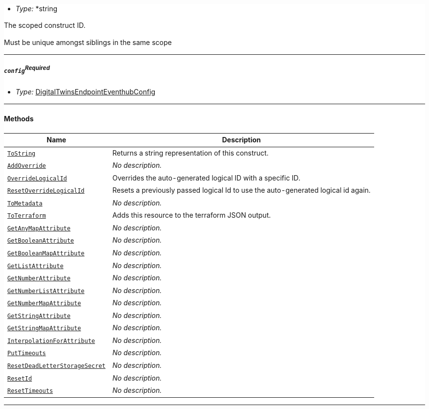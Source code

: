 - *Type:* *string

The scoped construct ID.

Must be unique amongst siblings in the same scope

---

##### `config`<sup>Required</sup> <a name="config" id="@cdktf/provider-azurerm.digitalTwinsEndpointEventhub.DigitalTwinsEndpointEventhub.Initializer.parameter.config"></a>

- *Type:* <a href="#@cdktf/provider-azurerm.digitalTwinsEndpointEventhub.DigitalTwinsEndpointEventhubConfig">DigitalTwinsEndpointEventhubConfig</a>

---

#### Methods <a name="Methods" id="Methods"></a>

| **Name** | **Description** |
| --- | --- |
| <code><a href="#@cdktf/provider-azurerm.digitalTwinsEndpointEventhub.DigitalTwinsEndpointEventhub.toString">ToString</a></code> | Returns a string representation of this construct. |
| <code><a href="#@cdktf/provider-azurerm.digitalTwinsEndpointEventhub.DigitalTwinsEndpointEventhub.addOverride">AddOverride</a></code> | *No description.* |
| <code><a href="#@cdktf/provider-azurerm.digitalTwinsEndpointEventhub.DigitalTwinsEndpointEventhub.overrideLogicalId">OverrideLogicalId</a></code> | Overrides the auto-generated logical ID with a specific ID. |
| <code><a href="#@cdktf/provider-azurerm.digitalTwinsEndpointEventhub.DigitalTwinsEndpointEventhub.resetOverrideLogicalId">ResetOverrideLogicalId</a></code> | Resets a previously passed logical Id to use the auto-generated logical id again. |
| <code><a href="#@cdktf/provider-azurerm.digitalTwinsEndpointEventhub.DigitalTwinsEndpointEventhub.toMetadata">ToMetadata</a></code> | *No description.* |
| <code><a href="#@cdktf/provider-azurerm.digitalTwinsEndpointEventhub.DigitalTwinsEndpointEventhub.toTerraform">ToTerraform</a></code> | Adds this resource to the terraform JSON output. |
| <code><a href="#@cdktf/provider-azurerm.digitalTwinsEndpointEventhub.DigitalTwinsEndpointEventhub.getAnyMapAttribute">GetAnyMapAttribute</a></code> | *No description.* |
| <code><a href="#@cdktf/provider-azurerm.digitalTwinsEndpointEventhub.DigitalTwinsEndpointEventhub.getBooleanAttribute">GetBooleanAttribute</a></code> | *No description.* |
| <code><a href="#@cdktf/provider-azurerm.digitalTwinsEndpointEventhub.DigitalTwinsEndpointEventhub.getBooleanMapAttribute">GetBooleanMapAttribute</a></code> | *No description.* |
| <code><a href="#@cdktf/provider-azurerm.digitalTwinsEndpointEventhub.DigitalTwinsEndpointEventhub.getListAttribute">GetListAttribute</a></code> | *No description.* |
| <code><a href="#@cdktf/provider-azurerm.digitalTwinsEndpointEventhub.DigitalTwinsEndpointEventhub.getNumberAttribute">GetNumberAttribute</a></code> | *No description.* |
| <code><a href="#@cdktf/provider-azurerm.digitalTwinsEndpointEventhub.DigitalTwinsEndpointEventhub.getNumberListAttribute">GetNumberListAttribute</a></code> | *No description.* |
| <code><a href="#@cdktf/provider-azurerm.digitalTwinsEndpointEventhub.DigitalTwinsEndpointEventhub.getNumberMapAttribute">GetNumberMapAttribute</a></code> | *No description.* |
| <code><a href="#@cdktf/provider-azurerm.digitalTwinsEndpointEventhub.DigitalTwinsEndpointEventhub.getStringAttribute">GetStringAttribute</a></code> | *No description.* |
| <code><a href="#@cdktf/provider-azurerm.digitalTwinsEndpointEventhub.DigitalTwinsEndpointEventhub.getStringMapAttribute">GetStringMapAttribute</a></code> | *No description.* |
| <code><a href="#@cdktf/provider-azurerm.digitalTwinsEndpointEventhub.DigitalTwinsEndpointEventhub.interpolationForAttribute">InterpolationForAttribute</a></code> | *No description.* |
| <code><a href="#@cdktf/provider-azurerm.digitalTwinsEndpointEventhub.DigitalTwinsEndpointEventhub.putTimeouts">PutTimeouts</a></code> | *No description.* |
| <code><a href="#@cdktf/provider-azurerm.digitalTwinsEndpointEventhub.DigitalTwinsEndpointEventhub.resetDeadLetterStorageSecret">ResetDeadLetterStorageSecret</a></code> | *No description.* |
| <code><a href="#@cdktf/provider-azurerm.digitalTwinsEndpointEventhub.DigitalTwinsEndpointEventhub.resetId">ResetId</a></code> | *No description.* |
| <code><a href="#@cdktf/provider-azurerm.digitalTwinsEndpointEventhub.DigitalTwinsEndpointEventhub.resetTimeouts">ResetTimeouts</a></code> | *No description.* |

---